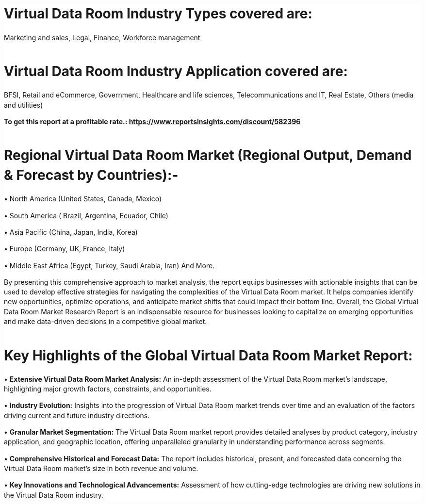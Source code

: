# <strong>Virtual Data Room Industry Types covered are:</strong>

Marketing and sales, Legal, Finance, Workforce management

# <strong>Virtual Data Room Industry Application covered are:</strong>

BFSI, Retail and eCommerce, Government, Healthcare and life sciences, Telecommunications and IT, Real Estate, Others (media and utilities)

<strong>To get this report at a profitable rate.: <a href=https://www.reportsinsights.com/discount/582396>https://www.reportsinsights.com/discount/582396</a></strong></font>

# <strong>Regional Virtual Data Room Market (Regional Output, Demand &amp; Forecast by Countries):-</strong>

• North America (United States, Canada, Mexico)

• South America ( Brazil, Argentina, Ecuador, Chile)

• Asia Pacific (China, Japan, India, Korea)

• Europe (Germany, UK, France, Italy)

• Middle East Africa (Egypt, Turkey, Saudi Arabia, Iran) And More.

By presenting this comprehensive approach to market analysis, the report equips businesses with actionable insights that can be used to develop effective strategies for navigating the complexities of the Virtual Data Room market. It helps companies identify new opportunities, optimize operations, and anticipate market shifts that could impact their bottom line. Overall, the Global Virtual Data Room Market Research Report is an indispensable resource for businesses looking to capitalize on emerging opportunities and make data-driven decisions in a competitive global market.

# <strong>Key Highlights of the Global Virtual Data Room Market Report:</strong>

• <strong>Extensive Virtual Data Room Market Analysis:</strong> An in-depth assessment of the Virtual Data Room market’s landscape, highlighting major growth factors, constraints, and opportunities.

• <strong>Industry Evolution:</strong> Insights into the progression of Virtual Data Room market trends over time and an evaluation of the factors driving current and future industry directions.

• <strong>Granular Market Segmentation:</strong> The Virtual Data Room market report provides detailed analyses by product category, industry application, and geographic location, offering unparalleled granularity in understanding performance across segments.

• <strong>Comprehensive Historical and Forecast Data:</strong> The report includes historical, present, and forecasted data concerning the Virtual Data Room market’s size in both revenue and volume.

• <strong>Key Innovations and Technological Advancements:</strong> Assessment of how cutting-edge technologies are driving new solutions in the Virtual Data Room industry.
